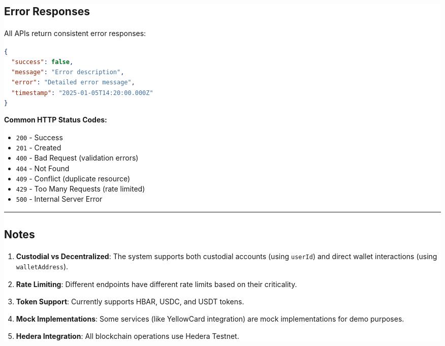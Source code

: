 
## Error Responses

All APIs return consistent error responses:

```json
{
  "success": false,
  "message": "Error description",
  "error": "Detailed error message",
  "timestamp": "2025-01-05T14:20:00.000Z"
}
```

**Common HTTP Status Codes:**
- `200` - Success
- `201` - Created
- `400` - Bad Request (validation errors)
- `404` - Not Found
- `409` - Conflict (duplicate resource)
- `429` - Too Many Requests (rate limited)
- `500` - Internal Server Error

---

## Notes

1. **Custodial vs Decentralized**: The system supports both custodial accounts (using `userId`) and direct wallet interactions (using `walletAddress`).

2. **Rate Limiting**: Different endpoints have different rate limits based on their criticality.

3. **Token Support**: Currently supports HBAR, USDC, and USDT tokens.

4. **Mock Implementations**: Some services (like YellowCard integration) are mock implementations for demo purposes.

5. **Hedera Integration**: All blockchain operations use Hedera Testnet.
